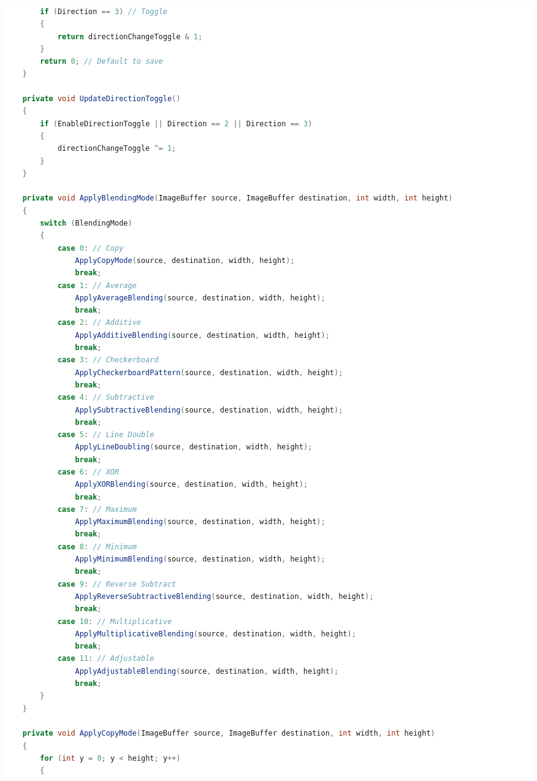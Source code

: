 ```csharp
        if (Direction == 3) // Toggle
        {
            return directionChangeToggle & 1;
        }
        return 0; // Default to save
    }
    
    private void UpdateDirectionToggle()
    {
        if (EnableDirectionToggle || Direction == 2 || Direction == 3)
        {
            directionChangeToggle ^= 1;
        }
    }
    
    private void ApplyBlendingMode(ImageBuffer source, ImageBuffer destination, int width, int height)
    {
        switch (BlendingMode)
        {
            case 0: // Copy
                ApplyCopyMode(source, destination, width, height);
                break;
            case 1: // Average
                ApplyAverageBlending(source, destination, width, height);
                break;
            case 2: // Additive
                ApplyAdditiveBlending(source, destination, width, height);
                break;
            case 3: // Checkerboard
                ApplyCheckerboardPattern(source, destination, width, height);
                break;
            case 4: // Subtractive
                ApplySubtractiveBlending(source, destination, width, height);
                break;
            case 5: // Line Double
                ApplyLineDoubling(source, destination, width, height);
                break;
            case 6: // XOR
                ApplyXORBlending(source, destination, width, height);
                break;
            case 7: // Maximum
                ApplyMaximumBlending(source, destination, width, height);
                break;
            case 8: // Minimum
                ApplyMinimumBlending(source, destination, width, height);
                break;
            case 9: // Reverse Subtract
                ApplyReverseSubtractiveBlending(source, destination, width, height);
                break;
            case 10: // Multiplicative
                ApplyMultiplicativeBlending(source, destination, width, height);
                break;
            case 11: // Adjustable
                ApplyAdjustableBlending(source, destination, width, height);
                break;
        }
    }
    
    private void ApplyCopyMode(ImageBuffer source, ImageBuffer destination, int width, int height)
    {
        for (int y = 0; y < height; y++)
        {
```